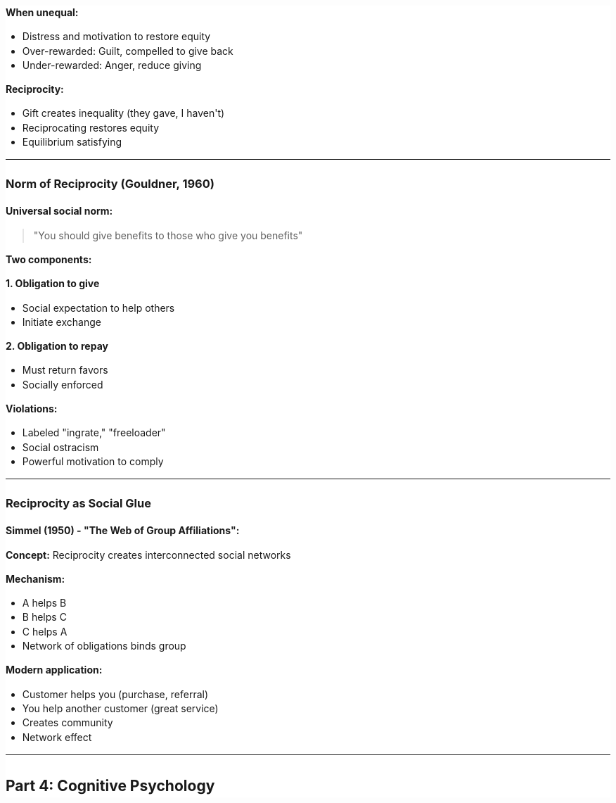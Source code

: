 **When unequal:**
- Distress and motivation to restore equity
- Over-rewarded: Guilt, compelled to give back
- Under-rewarded: Anger, reduce giving

**Reciprocity:**
- Gift creates inequality (they gave, I haven't)
- Reciprocating restores equity
- Equilibrium satisfying

---

### Norm of Reciprocity (Gouldner, 1960)

**Universal social norm:**
> "You should give benefits to those who give you benefits"

**Two components:**

**1. Obligation to give**
- Social expectation to help others
- Initiate exchange

**2. Obligation to repay**
- Must return favors
- Socially enforced

**Violations:**
- Labeled "ingrate," "freeloader"
- Social ostracism
- Powerful motivation to comply

---

### Reciprocity as Social Glue

**Simmel (1950) - "The Web of Group Affiliations":**

**Concept:**
Reciprocity creates interconnected social networks

**Mechanism:**
- A helps B
- B helps C
- C helps A
- Network of obligations binds group

**Modern application:**
- Customer helps you (purchase, referral)
- You help another customer (great service)
- Creates community
- Network effect

---

## Part 4: Cognitive Psychology
